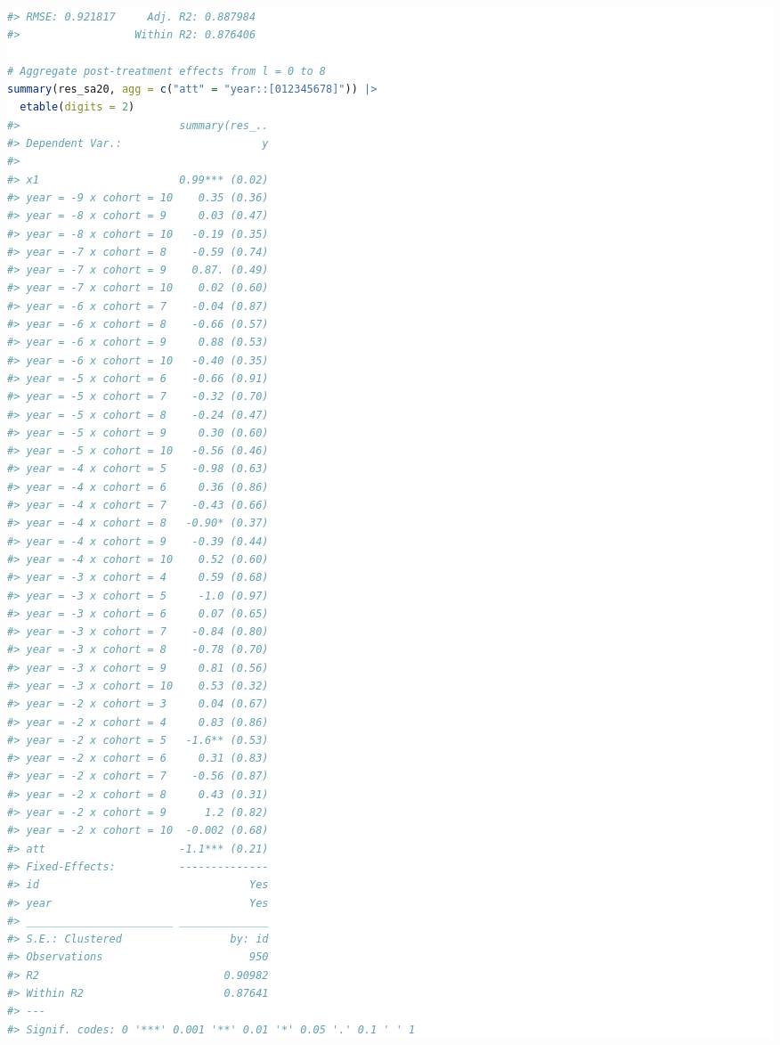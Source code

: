 ``` r
#> RMSE: 0.921817     Adj. R2: 0.887984
#>                  Within R2: 0.876406

# Aggregate post-treatment effects from l = 0 to 8
summary(res_sa20, agg = c("att" = "year::[012345678]")) |> 
  etable(digits = 2)
#>                         summary(res_..
#> Dependent Var.:                      y
#>                                       
#> x1                      0.99*** (0.02)
#> year = -9 x cohort = 10    0.35 (0.36)
#> year = -8 x cohort = 9     0.03 (0.47)
#> year = -8 x cohort = 10   -0.19 (0.35)
#> year = -7 x cohort = 8    -0.59 (0.74)
#> year = -7 x cohort = 9    0.87. (0.49)
#> year = -7 x cohort = 10    0.02 (0.60)
#> year = -6 x cohort = 7    -0.04 (0.87)
#> year = -6 x cohort = 8    -0.66 (0.57)
#> year = -6 x cohort = 9     0.88 (0.53)
#> year = -6 x cohort = 10   -0.40 (0.35)
#> year = -5 x cohort = 6    -0.66 (0.91)
#> year = -5 x cohort = 7    -0.32 (0.70)
#> year = -5 x cohort = 8    -0.24 (0.47)
#> year = -5 x cohort = 9     0.30 (0.60)
#> year = -5 x cohort = 10   -0.56 (0.46)
#> year = -4 x cohort = 5    -0.98 (0.63)
#> year = -4 x cohort = 6     0.36 (0.86)
#> year = -4 x cohort = 7    -0.43 (0.66)
#> year = -4 x cohort = 8   -0.90* (0.37)
#> year = -4 x cohort = 9    -0.39 (0.44)
#> year = -4 x cohort = 10    0.52 (0.60)
#> year = -3 x cohort = 4     0.59 (0.68)
#> year = -3 x cohort = 5     -1.0 (0.97)
#> year = -3 x cohort = 6     0.07 (0.65)
#> year = -3 x cohort = 7    -0.84 (0.80)
#> year = -3 x cohort = 8    -0.78 (0.70)
#> year = -3 x cohort = 9     0.81 (0.56)
#> year = -3 x cohort = 10    0.53 (0.32)
#> year = -2 x cohort = 3     0.04 (0.67)
#> year = -2 x cohort = 4     0.83 (0.86)
#> year = -2 x cohort = 5   -1.6** (0.53)
#> year = -2 x cohort = 6     0.31 (0.83)
#> year = -2 x cohort = 7    -0.56 (0.87)
#> year = -2 x cohort = 8     0.43 (0.31)
#> year = -2 x cohort = 9      1.2 (0.82)
#> year = -2 x cohort = 10  -0.002 (0.68)
#> att                     -1.1*** (0.21)
#> Fixed-Effects:          --------------
#> id                                 Yes
#> year                               Yes
#> _______________________ ______________
#> S.E.: Clustered                 by: id
#> Observations                       950
#> R2                             0.90982
#> Within R2                      0.87641
#> ---
#> Signif. codes: 0 '***' 0.001 '**' 0.01 '*' 0.05 '.' 0.1 ' ' 1
```
